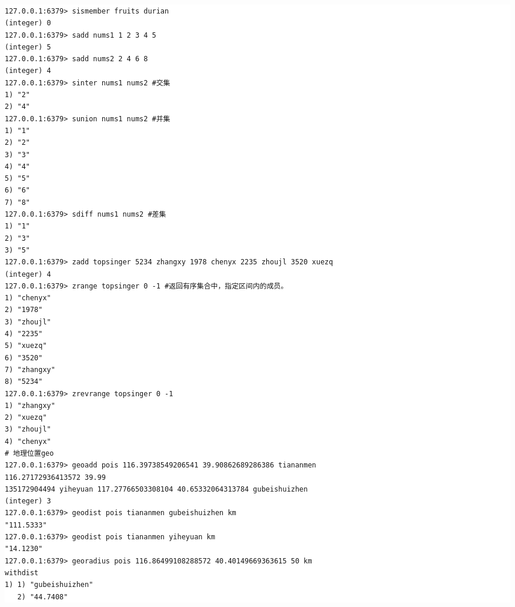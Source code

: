 ```shell
127.0.0.1:6379> sismember fruits durian
(integer) 0
127.0.0.1:6379> sadd nums1 1 2 3 4 5
(integer) 5
127.0.0.1:6379> sadd nums2 2 4 6 8
(integer) 4
127.0.0.1:6379> sinter nums1 nums2 #交集
1) "2"
2) "4"
127.0.0.1:6379> sunion nums1 nums2 #并集
1) "1"
2) "2"
3) "3"
4) "4"
5) "5"
6) "6"
7) "8"
127.0.0.1:6379> sdiff nums1 nums2 #差集
1) "1"
2) "3"
3) "5"
127.0.0.1:6379> zadd topsinger 5234 zhangxy 1978 chenyx 2235 zhoujl 3520 xuezq
(integer) 4
127.0.0.1:6379> zrange topsinger 0 -1 #返回有序集合中，指定区间内的成员。
1) "chenyx"
2) "1978"
3) "zhoujl"
4) "2235"
5) "xuezq"
6) "3520"
7) "zhangxy"
8) "5234"
127.0.0.1:6379> zrevrange topsinger 0 -1
1) "zhangxy"
2) "xuezq"
3) "zhoujl"
4) "chenyx"
# 地理位置geo
127.0.0.1:6379> geoadd pois 116.39738549206541 39.90862689286386 tiananmen
116.27172936413572 39.99
135172904494 yiheyuan 117.27766503308104 40.65332064313784 gubeishuizhen
(integer) 3
127.0.0.1:6379> geodist pois tiananmen gubeishuizhen km
"111.5333"
127.0.0.1:6379> geodist pois tiananmen yiheyuan km
"14.1230"
127.0.0.1:6379> georadius pois 116.86499108288572 40.40149669363615 50 km
withdist
1) 1) "gubeishuizhen"
   2) "44.7408"
```
